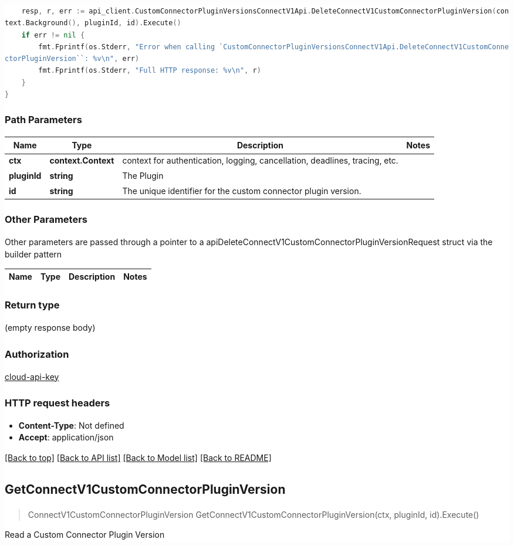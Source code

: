 ```go
    resp, r, err := api_client.CustomConnectorPluginVersionsConnectV1Api.DeleteConnectV1CustomConnectorPluginVersion(context.Background(), pluginId, id).Execute()
    if err != nil {
        fmt.Fprintf(os.Stderr, "Error when calling `CustomConnectorPluginVersionsConnectV1Api.DeleteConnectV1CustomConnectorPluginVersion``: %v\n", err)
        fmt.Fprintf(os.Stderr, "Full HTTP response: %v\n", r)
    }
}
```

### Path Parameters


Name | Type | Description  | Notes
------------- | ------------- | ------------- | -------------
**ctx** | **context.Context** | context for authentication, logging, cancellation, deadlines, tracing, etc.
**pluginId** | **string** | The Plugin | 
**id** | **string** | The unique identifier for the custom connector plugin version. | 

### Other Parameters

Other parameters are passed through a pointer to a apiDeleteConnectV1CustomConnectorPluginVersionRequest struct via the builder pattern


Name | Type | Description  | Notes
------------- | ------------- | ------------- | -------------



### Return type

 (empty response body)

### Authorization

[cloud-api-key](../README.md#cloud-api-key)

### HTTP request headers

- **Content-Type**: Not defined
- **Accept**: application/json

[[Back to top]](#) [[Back to API list]](../README.md#documentation-for-api-endpoints)
[[Back to Model list]](../README.md#documentation-for-models)
[[Back to README]](../README.md)


## GetConnectV1CustomConnectorPluginVersion

> ConnectV1CustomConnectorPluginVersion GetConnectV1CustomConnectorPluginVersion(ctx, pluginId, id).Execute()

Read a Custom Connector Plugin Version
